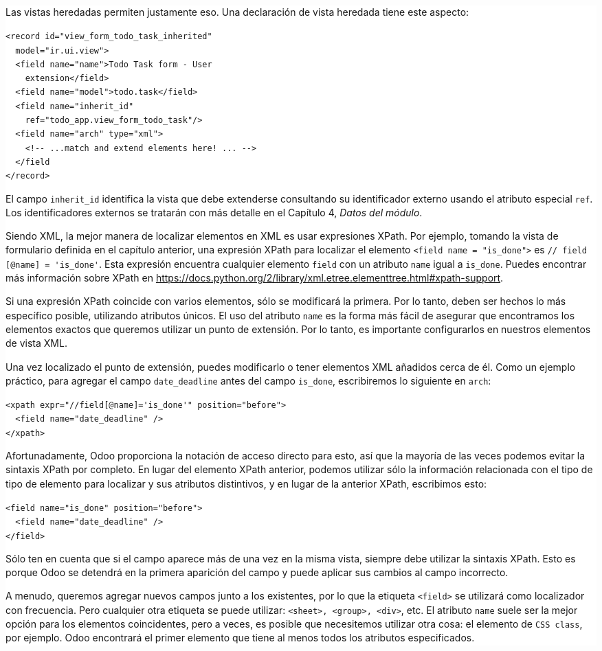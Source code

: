 Las vistas heredadas permiten justamente eso. Una declaración de vista heredada tiene este aspecto:
```
<record id="view_form_todo_task_inherited"   
  model="ir.ui.view"> 
  <field name="name">Todo Task form - User 
    extension</field> 
  <field name="model">todo.task</field> 
  <field name="inherit_id" 
    ref="todo_app.view_form_todo_task"/> 
  <field name="arch" type="xml"> 
    <!-- ...match and extend elements here! ... --> 
  </field 
</record> 

```
El campo `inherit_id` identifica la vista que debe extenderse consultando su identificador externo usando el atributo especial `ref`. Los identificadores externos se tratarán con más detalle en el Capítulo 4, *Datos del módulo*.

Siendo XML, la mejor manera de localizar elementos en XML es usar expresiones XPath. Por ejemplo, tomando la vista de formulario definida en el capítulo anterior, una expresión XPath para localizar el elemento `<field name = "is_done">` es `// field [@name] = 'is_done'`. Esta expresión encuentra cualquier elemento `field` con un atributo `name` igual a `is_done`. Puedes encontrar más información sobre XPath en https://docs.python.org/2/library/xml.etree.elementtree.html#xpath-support.

Si una expresión XPath coincide con varios elementos, sólo se modificará la primera. Por lo tanto, deben ser hechos lo más específico posible, utilizando atributos únicos. El uso del atributo `name` es la forma más fácil de asegurar que encontramos los elementos exactos que queremos utilizar un punto de extensión. Por lo tanto, es importante configurarlos en nuestros elementos de vista XML.

Una vez localizado el punto de extensión, puedes modificarlo o tener elementos XML añadidos cerca de él. Como un ejemplo práctico, para agregar el campo `date_deadline` antes del campo `is_done`, escribiremos lo siguiente en `arch`:
```
<xpath expr="//field[@name]='is_done'" position="before"> 
  <field name="date_deadline" /> 
</xpath>
```
Afortunadamente, Odoo proporciona la notación de acceso directo para esto, así que la mayoría de las veces podemos evitar la sintaxis XPath por completo. En lugar del elemento XPath anterior, podemos utilizar sólo la información relacionada con el tipo de tipo de elemento para localizar y sus atributos distintivos, y en lugar de la anterior XPath, escribimos esto:
```
<field name="is_done" position="before"> 
  <field name="date_deadline" /> 
</field>
```
Sólo ten en cuenta que si el campo aparece más de una vez en la misma vista, siempre debe utilizar la sintaxis XPath. Esto es porque Odoo se detendrá en la primera aparición del campo y puede aplicar sus cambios al campo incorrecto.

A menudo, queremos agregar nuevos campos junto a los existentes, por lo que la etiqueta `<field>` se utilizará como localizador con frecuencia. Pero cualquier otra etiqueta se puede utilizar: `<sheet>, <group>, <div>`, etc. El atributo `name` suele ser la mejor opción para los elementos coincidentes, pero a veces, es posible que necesitemos utilizar otra cosa: el elemento de `CSS class`, por ejemplo. Odoo encontrará el primer elemento que tiene al menos todos los atributos especificados.
